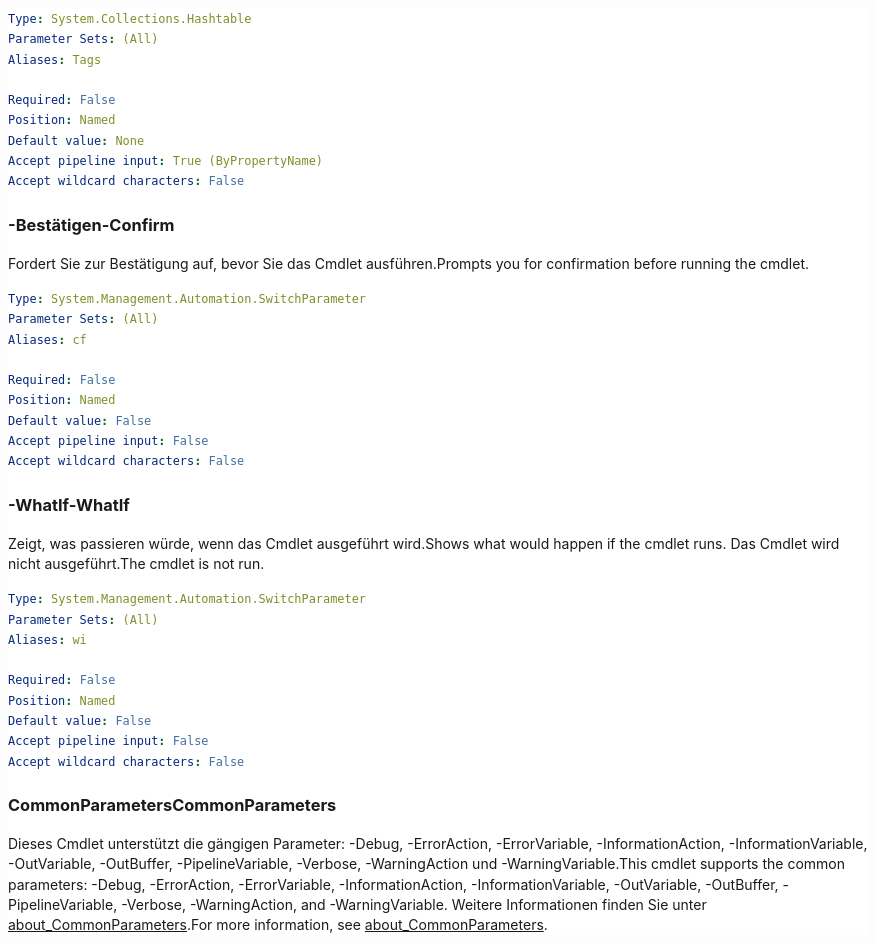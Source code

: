 ```yaml
Type: System.Collections.Hashtable
Parameter Sets: (All)
Aliases: Tags

Required: False
Position: Named
Default value: None
Accept pipeline input: True (ByPropertyName)
Accept wildcard characters: False
```

### <span data-ttu-id="ddfed-150">-Bestätigen</span><span class="sxs-lookup"><span data-stu-id="ddfed-150">-Confirm</span></span>
<span data-ttu-id="ddfed-151">Fordert Sie zur Bestätigung auf, bevor Sie das Cmdlet ausführen.</span><span class="sxs-lookup"><span data-stu-id="ddfed-151">Prompts you for confirmation before running the cmdlet.</span></span>

```yaml
Type: System.Management.Automation.SwitchParameter
Parameter Sets: (All)
Aliases: cf

Required: False
Position: Named
Default value: False
Accept pipeline input: False
Accept wildcard characters: False
```

### <span data-ttu-id="ddfed-152">-WhatIf</span><span class="sxs-lookup"><span data-stu-id="ddfed-152">-WhatIf</span></span>
<span data-ttu-id="ddfed-153">Zeigt, was passieren würde, wenn das Cmdlet ausgeführt wird.</span><span class="sxs-lookup"><span data-stu-id="ddfed-153">Shows what would happen if the cmdlet runs.</span></span>
<span data-ttu-id="ddfed-154">Das Cmdlet wird nicht ausgeführt.</span><span class="sxs-lookup"><span data-stu-id="ddfed-154">The cmdlet is not run.</span></span>

```yaml
Type: System.Management.Automation.SwitchParameter
Parameter Sets: (All)
Aliases: wi

Required: False
Position: Named
Default value: False
Accept pipeline input: False
Accept wildcard characters: False
```

### <span data-ttu-id="ddfed-155">CommonParameters</span><span class="sxs-lookup"><span data-stu-id="ddfed-155">CommonParameters</span></span>
<span data-ttu-id="ddfed-156">Dieses Cmdlet unterstützt die gängigen Parameter: -Debug, -ErrorAction, -ErrorVariable, -InformationAction, -InformationVariable, -OutVariable, -OutBuffer, -PipelineVariable, -Verbose, -WarningAction und -WarningVariable.</span><span class="sxs-lookup"><span data-stu-id="ddfed-156">This cmdlet supports the common parameters: -Debug, -ErrorAction, -ErrorVariable, -InformationAction, -InformationVariable, -OutVariable, -OutBuffer, -PipelineVariable, -Verbose, -WarningAction, and -WarningVariable.</span></span> <span data-ttu-id="ddfed-157">Weitere Informationen finden Sie unter [about_CommonParameters](http://go.microsoft.com/fwlink/?LinkID=113216).</span><span class="sxs-lookup"><span data-stu-id="ddfed-157">For more information, see [about_CommonParameters](http://go.microsoft.com/fwlink/?LinkID=113216).</span></span>
